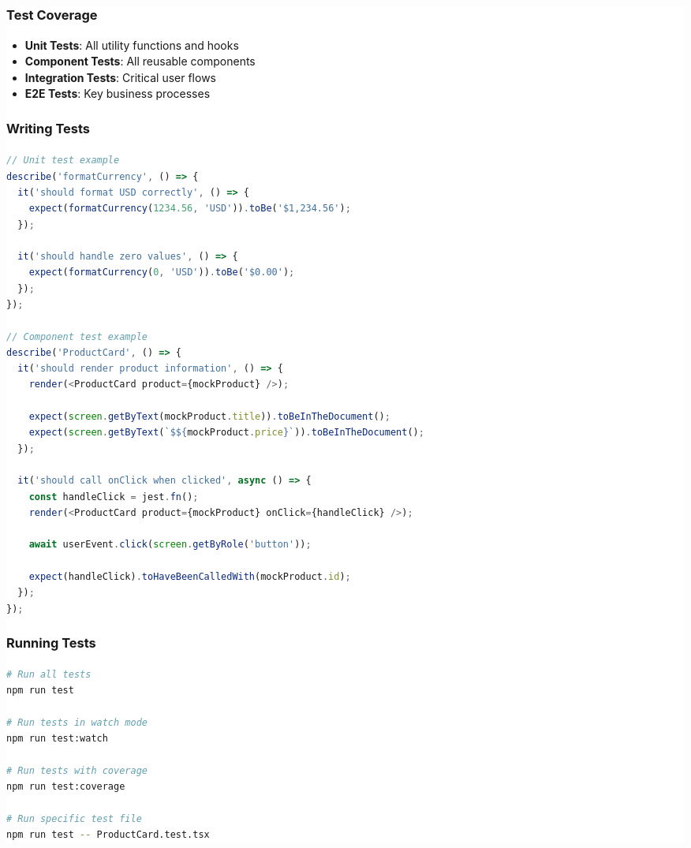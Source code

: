 ### Test Coverage

- **Unit Tests**: All utility functions and hooks
- **Component Tests**: All reusable components
- **Integration Tests**: Critical user flows
- **E2E Tests**: Key business processes

### Writing Tests

```typescript
// Unit test example
describe('formatCurrency', () => {
  it('should format USD correctly', () => {
    expect(formatCurrency(1234.56, 'USD')).toBe('$1,234.56');
  });

  it('should handle zero values', () => {
    expect(formatCurrency(0, 'USD')).toBe('$0.00');
  });
});

// Component test example
describe('ProductCard', () => {
  it('should render product information', () => {
    render(<ProductCard product={mockProduct} />);

    expect(screen.getByText(mockProduct.title)).toBeInTheDocument();
    expect(screen.getByText(`$${mockProduct.price}`)).toBeInTheDocument();
  });

  it('should call onClick when clicked', async () => {
    const handleClick = jest.fn();
    render(<ProductCard product={mockProduct} onClick={handleClick} />);

    await userEvent.click(screen.getByRole('button'));

    expect(handleClick).toHaveBeenCalledWith(mockProduct.id);
  });
});
```

### Running Tests

```bash
# Run all tests
npm run test

# Run tests in watch mode
npm run test:watch

# Run tests with coverage
npm run test:coverage

# Run specific test file
npm run test -- ProductCard.test.tsx
```
